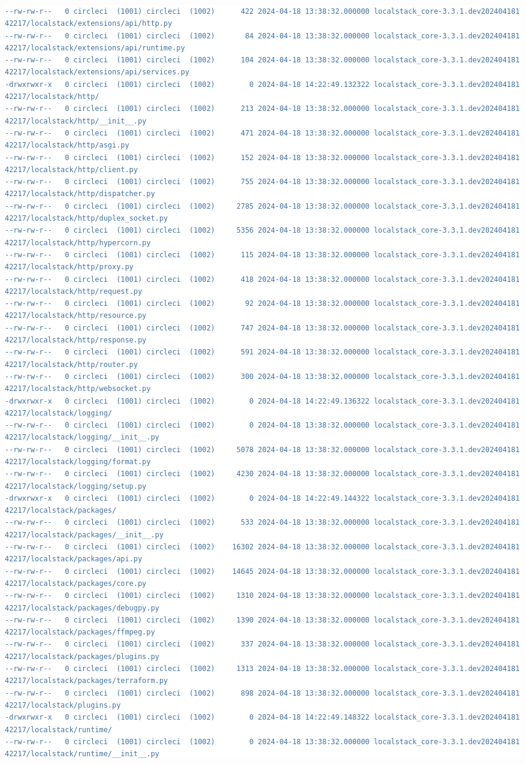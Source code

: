 ```diff
--rw-rw-r--   0 circleci  (1001) circleci  (1002)      422 2024-04-18 13:38:32.000000 localstack_core-3.3.1.dev20240418142217/localstack/extensions/api/http.py
--rw-rw-r--   0 circleci  (1001) circleci  (1002)       84 2024-04-18 13:38:32.000000 localstack_core-3.3.1.dev20240418142217/localstack/extensions/api/runtime.py
--rw-rw-r--   0 circleci  (1001) circleci  (1002)      104 2024-04-18 13:38:32.000000 localstack_core-3.3.1.dev20240418142217/localstack/extensions/api/services.py
-drwxrwxr-x   0 circleci  (1001) circleci  (1002)        0 2024-04-18 14:22:49.132322 localstack_core-3.3.1.dev20240418142217/localstack/http/
--rw-rw-r--   0 circleci  (1001) circleci  (1002)      213 2024-04-18 13:38:32.000000 localstack_core-3.3.1.dev20240418142217/localstack/http/__init__.py
--rw-rw-r--   0 circleci  (1001) circleci  (1002)      471 2024-04-18 13:38:32.000000 localstack_core-3.3.1.dev20240418142217/localstack/http/asgi.py
--rw-rw-r--   0 circleci  (1001) circleci  (1002)      152 2024-04-18 13:38:32.000000 localstack_core-3.3.1.dev20240418142217/localstack/http/client.py
--rw-rw-r--   0 circleci  (1001) circleci  (1002)      755 2024-04-18 13:38:32.000000 localstack_core-3.3.1.dev20240418142217/localstack/http/dispatcher.py
--rw-rw-r--   0 circleci  (1001) circleci  (1002)     2785 2024-04-18 13:38:32.000000 localstack_core-3.3.1.dev20240418142217/localstack/http/duplex_socket.py
--rw-rw-r--   0 circleci  (1001) circleci  (1002)     5356 2024-04-18 13:38:32.000000 localstack_core-3.3.1.dev20240418142217/localstack/http/hypercorn.py
--rw-rw-r--   0 circleci  (1001) circleci  (1002)      115 2024-04-18 13:38:32.000000 localstack_core-3.3.1.dev20240418142217/localstack/http/proxy.py
--rw-rw-r--   0 circleci  (1001) circleci  (1002)      418 2024-04-18 13:38:32.000000 localstack_core-3.3.1.dev20240418142217/localstack/http/request.py
--rw-rw-r--   0 circleci  (1001) circleci  (1002)       92 2024-04-18 13:38:32.000000 localstack_core-3.3.1.dev20240418142217/localstack/http/resource.py
--rw-rw-r--   0 circleci  (1001) circleci  (1002)      747 2024-04-18 13:38:32.000000 localstack_core-3.3.1.dev20240418142217/localstack/http/response.py
--rw-rw-r--   0 circleci  (1001) circleci  (1002)      591 2024-04-18 13:38:32.000000 localstack_core-3.3.1.dev20240418142217/localstack/http/router.py
--rw-rw-r--   0 circleci  (1001) circleci  (1002)      300 2024-04-18 13:38:32.000000 localstack_core-3.3.1.dev20240418142217/localstack/http/websocket.py
-drwxrwxr-x   0 circleci  (1001) circleci  (1002)        0 2024-04-18 14:22:49.136322 localstack_core-3.3.1.dev20240418142217/localstack/logging/
--rw-rw-r--   0 circleci  (1001) circleci  (1002)        0 2024-04-18 13:38:32.000000 localstack_core-3.3.1.dev20240418142217/localstack/logging/__init__.py
--rw-rw-r--   0 circleci  (1001) circleci  (1002)     5078 2024-04-18 13:38:32.000000 localstack_core-3.3.1.dev20240418142217/localstack/logging/format.py
--rw-rw-r--   0 circleci  (1001) circleci  (1002)     4230 2024-04-18 13:38:32.000000 localstack_core-3.3.1.dev20240418142217/localstack/logging/setup.py
-drwxrwxr-x   0 circleci  (1001) circleci  (1002)        0 2024-04-18 14:22:49.144322 localstack_core-3.3.1.dev20240418142217/localstack/packages/
--rw-rw-r--   0 circleci  (1001) circleci  (1002)      533 2024-04-18 13:38:32.000000 localstack_core-3.3.1.dev20240418142217/localstack/packages/__init__.py
--rw-rw-r--   0 circleci  (1001) circleci  (1002)    16302 2024-04-18 13:38:32.000000 localstack_core-3.3.1.dev20240418142217/localstack/packages/api.py
--rw-rw-r--   0 circleci  (1001) circleci  (1002)    14645 2024-04-18 13:38:32.000000 localstack_core-3.3.1.dev20240418142217/localstack/packages/core.py
--rw-rw-r--   0 circleci  (1001) circleci  (1002)     1310 2024-04-18 13:38:32.000000 localstack_core-3.3.1.dev20240418142217/localstack/packages/debugpy.py
--rw-rw-r--   0 circleci  (1001) circleci  (1002)     1390 2024-04-18 13:38:32.000000 localstack_core-3.3.1.dev20240418142217/localstack/packages/ffmpeg.py
--rw-rw-r--   0 circleci  (1001) circleci  (1002)      337 2024-04-18 13:38:32.000000 localstack_core-3.3.1.dev20240418142217/localstack/packages/plugins.py
--rw-rw-r--   0 circleci  (1001) circleci  (1002)     1313 2024-04-18 13:38:32.000000 localstack_core-3.3.1.dev20240418142217/localstack/packages/terraform.py
--rw-rw-r--   0 circleci  (1001) circleci  (1002)      898 2024-04-18 13:38:32.000000 localstack_core-3.3.1.dev20240418142217/localstack/plugins.py
-drwxrwxr-x   0 circleci  (1001) circleci  (1002)        0 2024-04-18 14:22:49.148322 localstack_core-3.3.1.dev20240418142217/localstack/runtime/
--rw-rw-r--   0 circleci  (1001) circleci  (1002)        0 2024-04-18 13:38:32.000000 localstack_core-3.3.1.dev20240418142217/localstack/runtime/__init__.py
```